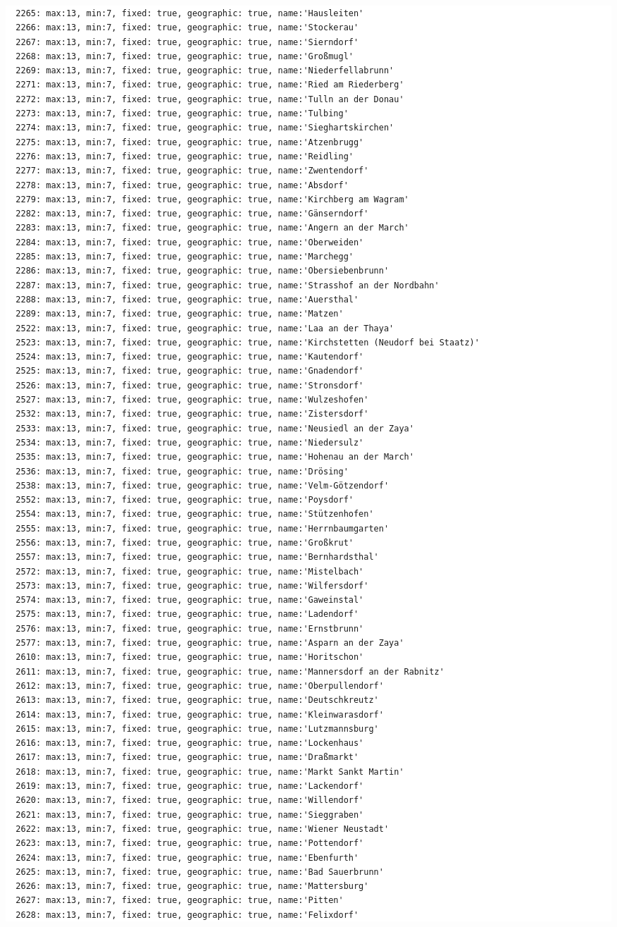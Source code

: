       2265: max:13, min:7, fixed: true, geographic: true, name:'Hausleiten'
      2266: max:13, min:7, fixed: true, geographic: true, name:'Stockerau'
      2267: max:13, min:7, fixed: true, geographic: true, name:'Sierndorf'
      2268: max:13, min:7, fixed: true, geographic: true, name:'Großmugl'
      2269: max:13, min:7, fixed: true, geographic: true, name:'Niederfellabrunn'
      2271: max:13, min:7, fixed: true, geographic: true, name:'Ried am Riederberg'
      2272: max:13, min:7, fixed: true, geographic: true, name:'Tulln an der Donau'
      2273: max:13, min:7, fixed: true, geographic: true, name:'Tulbing'
      2274: max:13, min:7, fixed: true, geographic: true, name:'Sieghartskirchen'
      2275: max:13, min:7, fixed: true, geographic: true, name:'Atzenbrugg'
      2276: max:13, min:7, fixed: true, geographic: true, name:'Reidling'
      2277: max:13, min:7, fixed: true, geographic: true, name:'Zwentendorf'
      2278: max:13, min:7, fixed: true, geographic: true, name:'Absdorf'
      2279: max:13, min:7, fixed: true, geographic: true, name:'Kirchberg am Wagram'
      2282: max:13, min:7, fixed: true, geographic: true, name:'Gänserndorf'
      2283: max:13, min:7, fixed: true, geographic: true, name:'Angern an der March'
      2284: max:13, min:7, fixed: true, geographic: true, name:'Oberweiden'
      2285: max:13, min:7, fixed: true, geographic: true, name:'Marchegg'
      2286: max:13, min:7, fixed: true, geographic: true, name:'Obersiebenbrunn'
      2287: max:13, min:7, fixed: true, geographic: true, name:'Strasshof an der Nordbahn'
      2288: max:13, min:7, fixed: true, geographic: true, name:'Auersthal'
      2289: max:13, min:7, fixed: true, geographic: true, name:'Matzen'
      2522: max:13, min:7, fixed: true, geographic: true, name:'Laa an der Thaya'
      2523: max:13, min:7, fixed: true, geographic: true, name:'Kirchstetten (Neudorf bei Staatz)'
      2524: max:13, min:7, fixed: true, geographic: true, name:'Kautendorf'
      2525: max:13, min:7, fixed: true, geographic: true, name:'Gnadendorf'
      2526: max:13, min:7, fixed: true, geographic: true, name:'Stronsdorf'
      2527: max:13, min:7, fixed: true, geographic: true, name:'Wulzeshofen'
      2532: max:13, min:7, fixed: true, geographic: true, name:'Zistersdorf'
      2533: max:13, min:7, fixed: true, geographic: true, name:'Neusiedl an der Zaya'
      2534: max:13, min:7, fixed: true, geographic: true, name:'Niedersulz'
      2535: max:13, min:7, fixed: true, geographic: true, name:'Hohenau an der March'
      2536: max:13, min:7, fixed: true, geographic: true, name:'Drösing'
      2538: max:13, min:7, fixed: true, geographic: true, name:'Velm-Götzendorf'
      2552: max:13, min:7, fixed: true, geographic: true, name:'Poysdorf'
      2554: max:13, min:7, fixed: true, geographic: true, name:'Stützenhofen'
      2555: max:13, min:7, fixed: true, geographic: true, name:'Herrnbaumgarten'
      2556: max:13, min:7, fixed: true, geographic: true, name:'Großkrut'
      2557: max:13, min:7, fixed: true, geographic: true, name:'Bernhardsthal'
      2572: max:13, min:7, fixed: true, geographic: true, name:'Mistelbach'
      2573: max:13, min:7, fixed: true, geographic: true, name:'Wilfersdorf'
      2574: max:13, min:7, fixed: true, geographic: true, name:'Gaweinstal'
      2575: max:13, min:7, fixed: true, geographic: true, name:'Ladendorf'
      2576: max:13, min:7, fixed: true, geographic: true, name:'Ernstbrunn'
      2577: max:13, min:7, fixed: true, geographic: true, name:'Asparn an der Zaya'
      2610: max:13, min:7, fixed: true, geographic: true, name:'Horitschon'
      2611: max:13, min:7, fixed: true, geographic: true, name:'Mannersdorf an der Rabnitz'
      2612: max:13, min:7, fixed: true, geographic: true, name:'Oberpullendorf'
      2613: max:13, min:7, fixed: true, geographic: true, name:'Deutschkreutz'
      2614: max:13, min:7, fixed: true, geographic: true, name:'Kleinwarasdorf'
      2615: max:13, min:7, fixed: true, geographic: true, name:'Lutzmannsburg'
      2616: max:13, min:7, fixed: true, geographic: true, name:'Lockenhaus'
      2617: max:13, min:7, fixed: true, geographic: true, name:'Draßmarkt'
      2618: max:13, min:7, fixed: true, geographic: true, name:'Markt Sankt Martin'
      2619: max:13, min:7, fixed: true, geographic: true, name:'Lackendorf'
      2620: max:13, min:7, fixed: true, geographic: true, name:'Willendorf'
      2621: max:13, min:7, fixed: true, geographic: true, name:'Sieggraben'
      2622: max:13, min:7, fixed: true, geographic: true, name:'Wiener Neustadt'
      2623: max:13, min:7, fixed: true, geographic: true, name:'Pottendorf'
      2624: max:13, min:7, fixed: true, geographic: true, name:'Ebenfurth'
      2625: max:13, min:7, fixed: true, geographic: true, name:'Bad Sauerbrunn'
      2626: max:13, min:7, fixed: true, geographic: true, name:'Mattersburg'
      2627: max:13, min:7, fixed: true, geographic: true, name:'Pitten'
      2628: max:13, min:7, fixed: true, geographic: true, name:'Felixdorf'